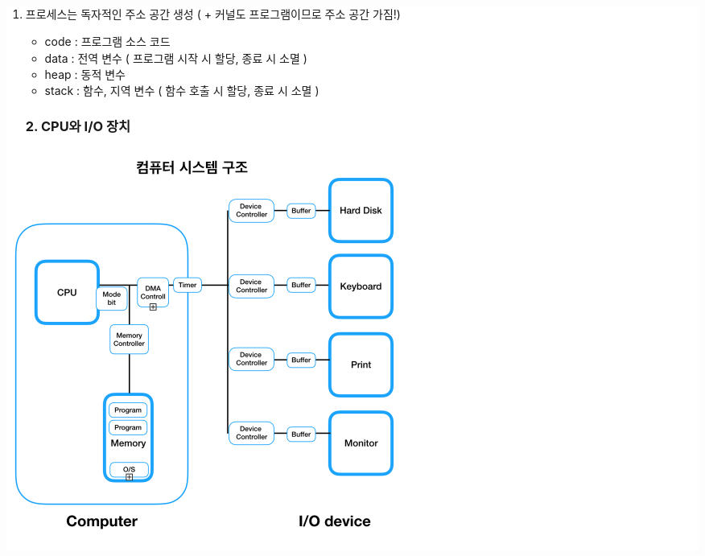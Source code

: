 1. 프로세스는 독자적인 주소 공간 생성 ( + 커널도 프로그램이므로 주소 공간 가짐!)

   - code : 프로그램 소스 코드
   - data : 전역 변수 ( 프로그램 시작 시 할당, 종료 시 소멸 )
   - heap : 동적 변수
   - stack : 함수, 지역 변수 ( 함수 호출 시 할당, 종료 시 소멸 )

   ### 2. CPU와 I/O 장치

<img src="운영체제_전반부.assets/Untitled%202.png" alt="Untitled" style="zoom: 50%;" />
